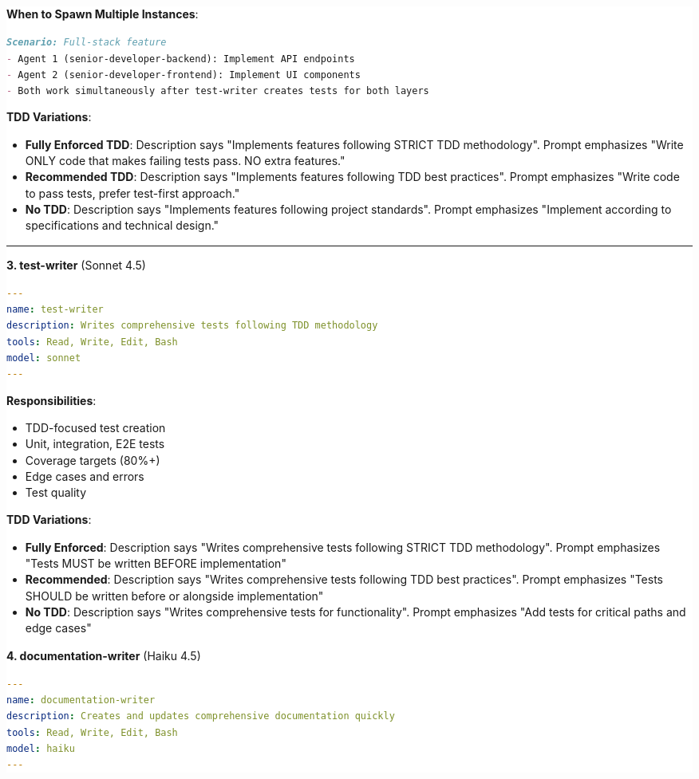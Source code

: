 **When to Spawn Multiple Instances**:

```markdown
Scenario: Full-stack feature
- Agent 1 (senior-developer-backend): Implement API endpoints
- Agent 2 (senior-developer-frontend): Implement UI components
- Both work simultaneously after test-writer creates tests for both layers
```

**TDD Variations**:

- **Fully Enforced TDD**: Description says "Implements features following STRICT TDD methodology". Prompt emphasizes "Write ONLY code that makes failing tests pass. NO extra features."
- **Recommended TDD**: Description says "Implements features following TDD best practices". Prompt emphasizes "Write code to pass tests, prefer test-first approach."
- **No TDD**: Description says "Implements features following project standards". Prompt emphasizes "Implement according to specifications and technical design."

---

**3. test-writer** (Sonnet 4.5)

```yaml
---
name: test-writer
description: Writes comprehensive tests following TDD methodology
tools: Read, Write, Edit, Bash
model: sonnet
---
```

**Responsibilities**:

- TDD-focused test creation
- Unit, integration, E2E tests
- Coverage targets (80%+)
- Edge cases and errors
- Test quality

**TDD Variations**:

- **Fully Enforced**: Description says "Writes comprehensive tests following STRICT TDD methodology". Prompt emphasizes "Tests MUST be written BEFORE implementation"
- **Recommended**: Description says "Writes comprehensive tests following TDD best practices". Prompt emphasizes "Tests SHOULD be written before or alongside implementation"
- **No TDD**: Description says "Writes comprehensive tests for functionality". Prompt emphasizes "Add tests for critical paths and edge cases"

**4. documentation-writer** (Haiku 4.5)

```yaml
---
name: documentation-writer
description: Creates and updates comprehensive documentation quickly
tools: Read, Write, Edit, Bash
model: haiku
---
```
